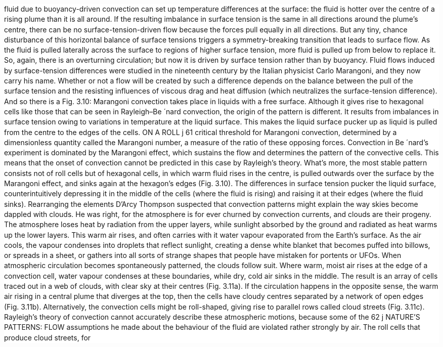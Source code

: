 fluid due to buoyancy-driven convection can set up temperature differences at the surface: the fluid is hotter over the centre of a rising
plume than it is all around. If the resulting imbalance in surface tension
is the same in all directions around the plume’s centre, there can be no
surface-tension-driven flow because the forces pull equally in all directions. But any tiny, chance disturbance of this horizontal balance of
surface tensions triggers a symmetry-breaking transition that leads to
surface flow. As the fluid is pulled laterally across the surface to regions
of higher surface tension, more fluid is pulled up from below to replace
it. So, again, there is an overturning circulation; but now it is driven by
surface tension rather than by buoyancy.
Fluid flows induced by surface-tension differences were studied in
the nineteenth century by the Italian physicist Carlo Marangoni, and
they now carry his name. Whether or not a flow will be created by such
a difference depends on the balance between the pull of the surface
tension and the resisting influences of viscous drag and heat diffusion
(which neutralizes the surface-tension difference). And so there is a
Fig. 3.10: Marangoni convection takes place in liquids with a free
surface. Although it gives rise to hexagonal cells like those that can be
seen in Rayleigh–Be ´nard convection, the origin of the pattern is
different. It results from imbalances in surface tension owing to
variations in temperature at the liquid surface. This makes the liquid
surface pucker up as liquid is pulled from the centre to the edges of the
cells.
ON A ROLL j 61
critical threshold for Marangoni convection, determined by a dimensionless quantity called the Marangoni number, a measure of the ratio
of these opposing forces.
Convection in Be ´nard’s experiment is dominated by the Marangoni
effect, which sustains the flow and determines the pattern of the convective cells. This means that the onset of convection cannot be predicted in this case by Rayleigh’s theory. What’s more, the most stable
pattern consists not of roll cells but of hexagonal cells, in which warm
fluid rises in the centre, is pulled outwards over the surface by the
Marangoni effect, and sinks again at the hexagon’s edges (Fig. 3.10).
The differences in surface tension pucker the liquid surface, counterintuitively depressing it in the middle of the cells (where the fluid is
rising) and raising it at their edges (where the fluid sinks).
Rearranging the elements
D’Arcy Thompson suspected that convection patterns might explain
the way skies become dappled with clouds. He was right, for the
atmosphere is for ever churned by convection currents, and clouds
are their progeny. The atmosphere loses heat by radiation from the
upper layers, while sunlight absorbed by the ground and radiated as
heat warms up the lower layers. This warm air rises, and often carries
with it water vapour evaporated from the Earth’s surface. As the air
cools, the vapour condenses into droplets that reflect sunlight, creating
a dense white blanket that becomes puffed into billows, or spreads in a
sheet, or gathers into all sorts of strange shapes that people have
mistaken for portents or UFOs.
When atmospheric circulation becomes spontaneously patterned,
the clouds follow suit. Where warm, moist air rises at the edge of a
convection cell, water vapour condenses at these boundaries, while dry,
cold air sinks in the middle. The result is an array of cells traced out in a
web of clouds, with clear sky at their centres (Fig. 3.11a). If the circulation happens in the opposite sense, the warm air rising in a central
plume that diverges at the top, then the cells have cloudy centres
separated by a network of open edges (Fig. 3.11b). Alternatively, the
convection cells might be roll-shaped, giving rise to parallel rows called
cloud streets (Fig. 3.11c). Rayleigh’s theory of convection cannot accurately describe these atmospheric motions, because some of the
62 j NATURE’S PATTERNS: FLOW
assumptions he made about the behaviour of the fluid are violated
rather strongly by air. The roll cells that produce cloud streets, for
